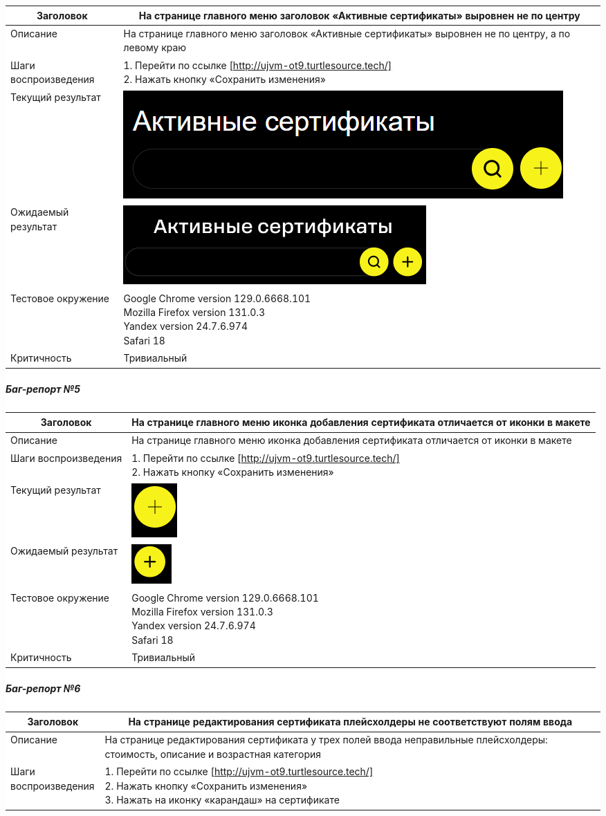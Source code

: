 | Заголовок | На странице главного меню заголовок «Активные сертификаты» выровнен не по центру  |
| ------ | ------ |
| Описание | На странице главного меню заголовок «Активные сертификаты» выровнен не по центру, а по левому краю |
| Шаги воспроизведения |  1. Перейти по ссылке [http://ujvm-ot9.turtlesource.tech/] <br> 2. Нажать кнопку «Сохранить изменения»|
| Текущий результат | ![](screenshots/7.png) |
| Ожидаемый результат | ![](screenshots/8.png) |
| Тестовое окружение | Google Chrome version 129.0.6668.101 <br> Mozilla Firefox version 131.0.3 <br> Yandex version 24.7.6.974 <br> Safari 18  |
| Критичность | Тривиальный |

##### Баг-репорт №5

| Заголовок | На странице главного меню иконка добавления сертификата отличается от иконки в макете  |
| ------ | ------ |
| Описание | На странице главного меню иконка добавления сертификата отличается от иконки в макете |
| Шаги воспроизведения |  1. Перейти по ссылке [http://ujvm-ot9.turtlesource.tech/] <br> 2. Нажать кнопку «Сохранить изменения»|
| Текущий результат | ![1](screenshots/9.png) |
| Ожидаемый результат | ![1](screenshots/10.png) |
| Тестовое окружение | Google Chrome version 129.0.6668.101 <br> Mozilla Firefox version 131.0.3 <br> Yandex version 24.7.6.974 <br> Safari 18  |
| Критичность | Тривиальный |

##### Баг-репорт №6

| Заголовок | На странице редактирования сертификата плейсхолдеры не соответствуют полям ввода   |
| ------ | ------ |
| Описание | На странице редактирования сертификата у трех полей ввода неправильные плейсхолдеры: стоимость, описание и возрастная категория |
| Шаги воспроизведения |  1. Перейти по ссылке [http://ujvm-ot9.turtlesource.tech/] <br> 2. Нажать кнопку «Сохранить изменения» <br> 3. Нажать на иконку «карандаш» на сертификате|
